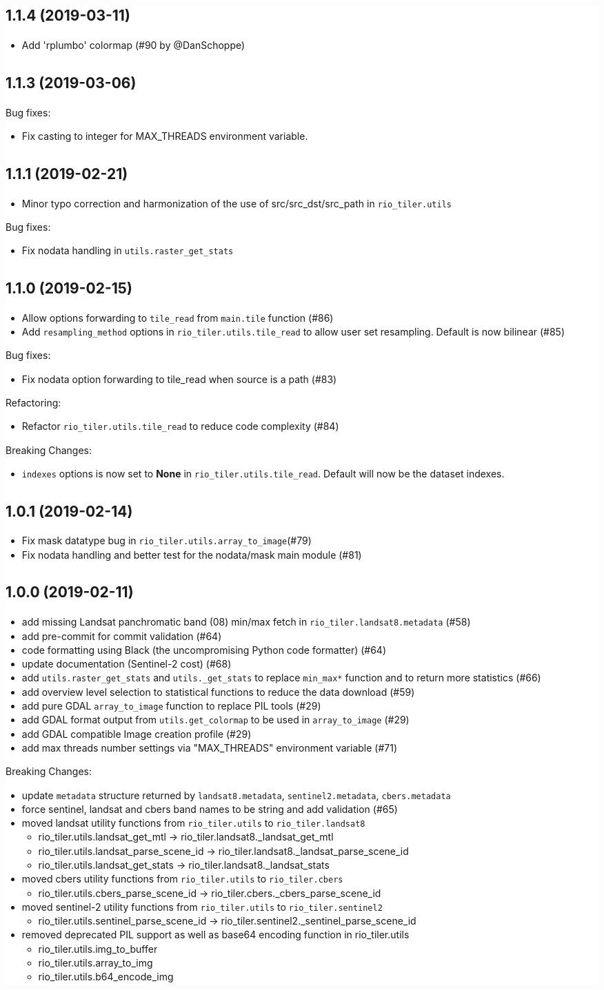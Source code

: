 1.1.4 (2019-03-11)
------------------
- Add 'rplumbo' colormap (#90 by @DanSchoppe)

1.1.3 (2019-03-06)
------------------
Bug fixes:
- Fix casting to integer for MAX_THREADS environment variable.

1.1.1 (2019-02-21)
------------------
- Minor typo correction and harmonization of the use of src/src_dst/src_path in `rio_tiler.utils`

Bug fixes:
- Fix nodata handling in `utils.raster_get_stats`

1.1.0 (2019-02-15)
------------------
- Allow options forwarding to `tile_read` from `main.tile` function (#86)
- Add `resampling_method` options in `rio_tiler.utils.tile_read` to allow user set
resampling. Default is now bilinear (#85)

Bug fixes:
- Fix nodata option forwarding to tile_read when source is a path (#83)

Refactoring:
- Refactor `rio_tiler.utils.tile_read` to reduce code complexity (#84)

Breaking Changes:
- `indexes` options is now set to **None** in `rio_tiler.utils.tile_read`.
Default will now be the dataset indexes.

1.0.1 (2019-02-14)
------------------
- Fix mask datatype bug in `rio_tiler.utils.array_to_image`(#79)
- Fix nodata handling and better test for the nodata/mask main module (#81)

1.0.0 (2019-02-11)
------------------
- add missing Landsat panchromatic band (08) min/max fetch in `rio_tiler.landsat8.metadata` (#58)
- add pre-commit for commit validation (#64)
- code formatting using Black (the uncompromising Python code formatter) (#64)
- update documentation (Sentinel-2 cost) (#68)
- add `utils.raster_get_stats` and `utils._get_stats` to replace `min_max*` function
and to return more statistics (#66)
- add overview level selection to statistical functions to reduce the data download (#59)
- add pure GDAL `array_to_image` function to replace PIL tools (#29)
- add GDAL format output from `utils.get_colormap` to be used in `array_to_image` (#29)
- add GDAL compatible Image creation profile (#29)
- add max threads number settings via "MAX_THREADS" environment variable (#71)

Breaking Changes:
- update `metadata` structure returned by `landsat8.metadata`, `sentinel2.metadata`, `cbers.metadata`
- force sentinel, landsat and cbers band names to be string and add validation (#65)
- moved landsat utility functions from `rio_tiler.utils` to `rio_tiler.landsat8`
  - rio_tiler.utils.landsat_get_mtl -> rio_tiler.landsat8._landsat_get_mtl
  - rio_tiler.utils.landsat_parse_scene_id -> rio_tiler.landsat8._landsat_parse_scene_id
  - rio_tiler.utils.landsat_get_stats -> rio_tiler.landsat8._landsat_stats
- moved cbers utility functions from `rio_tiler.utils` to `rio_tiler.cbers`
  - rio_tiler.utils.cbers_parse_scene_id -> rio_tiler.cbers._cbers_parse_scene_id
- moved sentinel-2 utility functions from `rio_tiler.utils` to `rio_tiler.sentinel2`
  - rio_tiler.utils.sentinel_parse_scene_id -> rio_tiler.sentinel2._sentinel_parse_scene_id
- removed deprecated PIL support as well as base64 encoding function in rio_tiler.utils
  - rio_tiler.utils.img_to_buffer
  - rio_tiler.utils.array_to_img
  - rio_tiler.utils.b64_encode_img